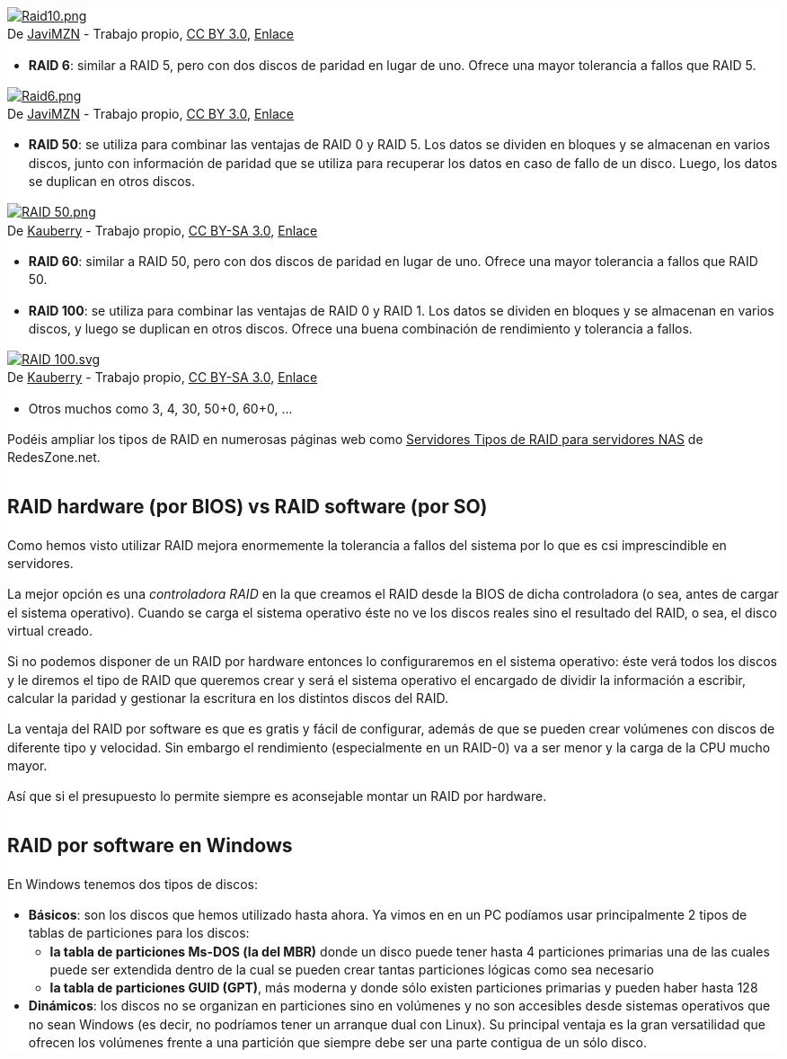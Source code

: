<p><a href="https://commons.wikimedia.org/wiki/File:Raid10.png#/media/Archivo:Raid10.png"><img src="https://upload.wikimedia.org/wikipedia/commons/6/61/Raid10.png" alt="Raid10.png" height="240"></a><br>De <a href="//commons.wikimedia.org/w/index.php?title=User:JaviMZN&amp;action=edit&amp;redlink=1" class="new" title="User:JaviMZN (page does not exist)">JaviMZN</a> - <span class="int-own-work" lang="es">Trabajo propio</span>, <a href="https://creativecommons.org/licenses/by/3.0" title="Creative Commons Attribution 3.0">CC BY 3.0</a>, <a href="https://commons.wikimedia.org/w/index.php?curid=9062603">Enlace</a></p>

- **RAID 6**: similar a RAID 5, pero con dos discos de paridad en lugar de uno. Ofrece una mayor tolerancia a fallos que RAID 5.
  
<p><a href="https://commons.wikimedia.org/wiki/File:Raid6.png#/media/Archivo:Raid6.png"><img src="https://upload.wikimedia.org/wikipedia/commons/6/68/Raid6.png" alt="Raid6.png" height="240"></a><br>De <a href="//commons.wikimedia.org/w/index.php?title=User:JaviMZN&amp;action=edit&amp;redlink=1" class="new" title="User:JaviMZN (page does not exist)">JaviMZN</a> - <span class="int-own-work" lang="es">Trabajo propio</span>, <a href="https://creativecommons.org/licenses/by/3.0" title="Creative Commons Attribution 3.0">CC BY 3.0</a>, <a href="https://commons.wikimedia.org/w/index.php?curid=9062593">Enlace</a></p>

- **RAID 50**: se utiliza para combinar las ventajas de RAID 0 y RAID 5. Los datos se dividen en bloques y se almacenan en varios discos, junto con información de paridad que se utiliza para recuperar los datos en caso de fallo de un disco. Luego, los datos se duplican en otros discos.
  
<p><a href="https://commons.wikimedia.org/wiki/File:RAID_50.png#/media/Archivo:RAID_50.png"><img src="https://upload.wikimedia.org/wikipedia/commons/9/9d/RAID_50.png" alt="RAID 50.png" height="217" width="640"></a><br>De <a href="//commons.wikimedia.org/w/index.php?title=User:Kauberry&amp;action=edit&amp;redlink=1" class="new" title="User:Kauberry (page does not exist)">Kauberry</a> - <span class="int-own-work" lang="es">Trabajo propio</span>, <a href="https://creativecommons.org/licenses/by-sa/3.0" title="Creative Commons Attribution-Share Alike 3.0">CC BY-SA 3.0</a>, <a href="https://commons.wikimedia.org/w/index.php?curid=6895750">Enlace</a></p>

- **RAID 60**: similar a RAID 50, pero con dos discos de paridad en lugar de uno. Ofrece una mayor tolerancia a fallos que RAID 50.

- **RAID 100**: se utiliza para combinar las ventajas de RAID 0 y RAID 1. Los datos se dividen en bloques y se almacenan en varios discos, y luego se duplican en otros discos. Ofrece una buena combinación de rendimiento y tolerancia a fallos.
  
<p><a href="https://commons.wikimedia.org/wiki/File:RAID_100.svg#/media/Archivo:RAID_100.svg"><img src="https://upload.wikimedia.org/wikipedia/commons/c/ce/RAID_100.svg" alt="RAID 100.svg" height="240"></a><br>De <a href="//commons.wikimedia.org/w/index.php?title=User:Kauberry&amp;action=edit&amp;redlink=1" class="new" title="User:Kauberry (page does not exist)">Kauberry</a> - <span class="int-own-work" lang="es">Trabajo propio</span>, <a href="https://creativecommons.org/licenses/by-sa/3.0" title="Creative Commons Attribution-Share Alike 3.0">CC BY-SA 3.0</a>, <a href="https://commons.wikimedia.org/w/index.php?curid=6895277">Enlace</a></p>

- Otros muchos como 3, 4, 30, 50+0, 60+0, ...

Podéis ampliar los tipos de RAID en numerosas páginas web como [Servidores
Tipos de RAID para servidores NAS](https://www.redeszone.net/tutoriales/servidores/tipos-raid-servidor-nas/) de RedesZone.net.

## RAID hardware (por BIOS) vs RAID software (por SO)
Como hemos visto utilizar RAID mejora enormemente la tolerancia a fallos del sistema por lo que es csi imprescindible en servidores.

La mejor opción es una _controladora RAID_ en la que creamos el RAID desde la BIOS de dicha controladora (o sea, antes de cargar el sistema operativo). Cuando se carga el sistema operativo éste no ve los discos reales sino el resultado del RAID, o sea, el disco virtual creado.

Si no podemos disponer de un RAID por hardware entonces lo configuraremos en el sistema operativo: éste verá todos los discos y le diremos el tipo de RAID que queremos crear y será el sistema operativo el encargado de dividir la información a escribir, calcular la paridad y gestionar la escritura en los distintos discos del RAID.

La ventaja del RAID por software es que es gratis y fácil de configurar, además de que se pueden crear volúmenes con discos de diferente tipo y velocidad. Sin embargo el rendimiento (especialmente en un RAID-0) va a ser menor y la carga de la CPU mucho mayor. 

Así que si el presupuesto lo permite siempre es aconsejable montar un RAID por hardware.

## RAID por software en Windows
En Windows tenemos dos tipos de discos:
- **Básicos**: son los discos que hemos utilizado hasta ahora. Ya vimos en en un PC podíamos usar principalmente 2 tipos de tablas de particiones para los discos:
  - **la tabla de particiones Ms-DOS (la del MBR)** donde un disco puede tener hasta 4 particiones primarias una de las cuales puede ser extendida dentro de la cual se pueden crear tantas particiones lógicas como sea necesario
  - **la tabla de particiones GUID (GPT)**, más moderna y donde sólo existen particiones primarias y pueden haber hasta 128
- **Dinámicos**: los discos no se organizan en particiones sino en volúmenes y no son accesibles desde sistemas operativos que no sean Windows (es decir, no podríamos tener un arranque dual con Linux). Su principal ventaja es la gran versatilidad que ofrecen los volúmenes frente a una partición que siempre debe ser una parte contigua de un sólo disco.
